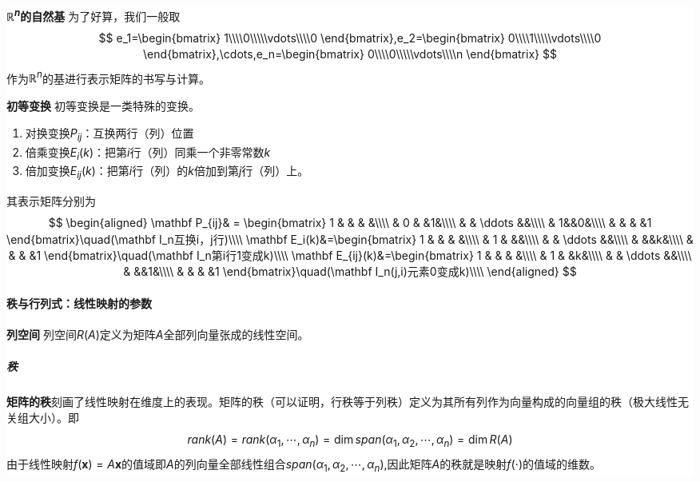 **$\mathbb{R}^n$的自然基**	为了好算，我们一般取
$$
e_1=\begin{bmatrix}
1\\\\0\\\\\vdots\\\\0
\end{bmatrix},e_2=\begin{bmatrix}
0\\\\1\\\\\vdots\\\\0
\end{bmatrix},\cdots,e_n=\begin{bmatrix}
0\\\\0\\\\\vdots\\\\n
\end{bmatrix}
$$
作为$\mathbb{R}^n$的基进行表示矩阵的书写与计算。

**初等变换**	初等变换是一类特殊的变换。

1. 对换变换$P_{ij}$：互换两行（列）位置
2. 倍乘变换$E_{i}(k)$：把第$i$行（列）同乘一个非零常数$k$
3. 倍加变换$E_{ij}(k)$：把第$i$行（列）的$k$倍加到第$j$行（列）上。

其表示矩阵分别为
$$
\begin{aligned}
\mathbf P_{ij}& = \begin{bmatrix}
1 & & & &\\\\
& 0 & &1&\\\\
& & \ddots &&\\\\
& 1&&0&\\\\
& & & &1
\end{bmatrix}\quad(\mathbf I_n互换i，j行)\\\\
\mathbf E_i(k)&=\begin{bmatrix}
1 & & & &\\\\
& 1 & &&\\\\
& & \ddots &&\\\\
& &&k&\\\\
& & & &1
\end{bmatrix}\quad(\mathbf I_n第i行1变成k)\\\\
\mathbf E_{ij}(k)&=\begin{bmatrix}
1 & & & &\\\\
& 1 & &k&\\\\
& & \ddots &&\\\\
& &&1&\\\\
& & & &1
\end{bmatrix}\quad(\mathbf I_n(j,i)元素0变成k)\\\\
\end{aligned}
$$

#### 秩与行列式：线性映射的参数

**列空间**	列空间$R(A)$定义为矩阵$A$全部列向量张成的线性空间。

##### 秩

**矩阵的秩**刻画了线性映射在维度上的表现。矩阵的秩（可以证明，行秩等于列秩）定义为其所有列作为向量构成的向量组的秩（极大线性无关组大小）。即
$$
rank(A)=rank(\alpha_1,\cdots,\alpha_n)=\dim span(\alpha_1,\alpha_2,\cdots,\alpha_n)=\dim R(A)
$$
由于线性映射$f(\mathbf x)=A\mathbf x$的值域即$A$的列向量全部线性组合$span(\alpha_1,\alpha_2,\cdots,\alpha_n)$,因此矩阵$A$的秩就是映射$f(\cdot)$的值域的维数。

